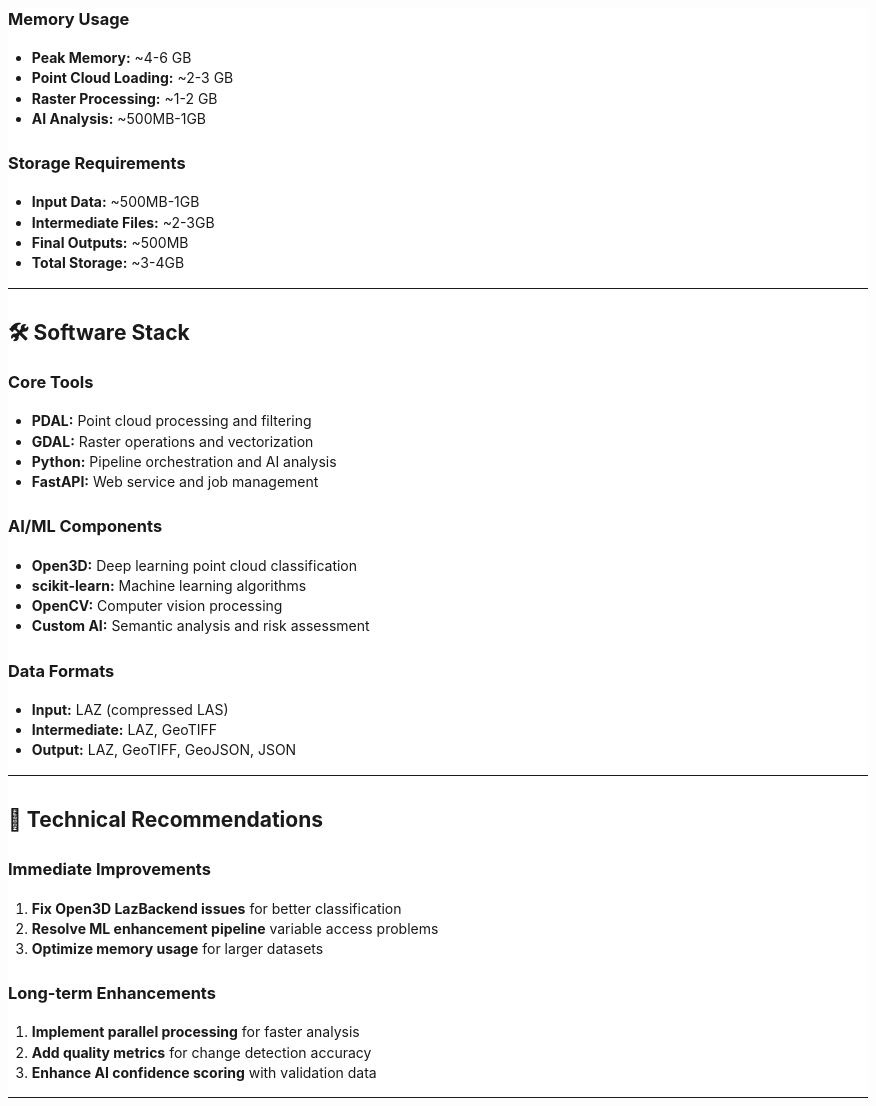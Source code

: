 ### **Memory Usage**
- **Peak Memory:** ~4-6 GB
- **Point Cloud Loading:** ~2-3 GB
- **Raster Processing:** ~1-2 GB
- **AI Analysis:** ~500MB-1GB

### **Storage Requirements**
- **Input Data:** ~500MB-1GB
- **Intermediate Files:** ~2-3GB
- **Final Outputs:** ~500MB
- **Total Storage:** ~3-4GB

---

## 🛠️ **Software Stack**

### **Core Tools**
- **PDAL:** Point cloud processing and filtering
- **GDAL:** Raster operations and vectorization
- **Python:** Pipeline orchestration and AI analysis
- **FastAPI:** Web service and job management

### **AI/ML Components**
- **Open3D:** Deep learning point cloud classification
- **scikit-learn:** Machine learning algorithms
- **OpenCV:** Computer vision processing
- **Custom AI:** Semantic analysis and risk assessment

### **Data Formats**
- **Input:** LAZ (compressed LAS)
- **Intermediate:** LAZ, GeoTIFF
- **Output:** LAZ, GeoTIFF, GeoJSON, JSON

---

## 🔧 **Technical Recommendations**

### **Immediate Improvements**
1. **Fix Open3D LazBackend issues** for better classification
2. **Resolve ML enhancement pipeline** variable access problems
3. **Optimize memory usage** for larger datasets

### **Long-term Enhancements**
1. **Implement parallel processing** for faster analysis
2. **Add quality metrics** for change detection accuracy
3. **Enhance AI confidence scoring** with validation data

---
